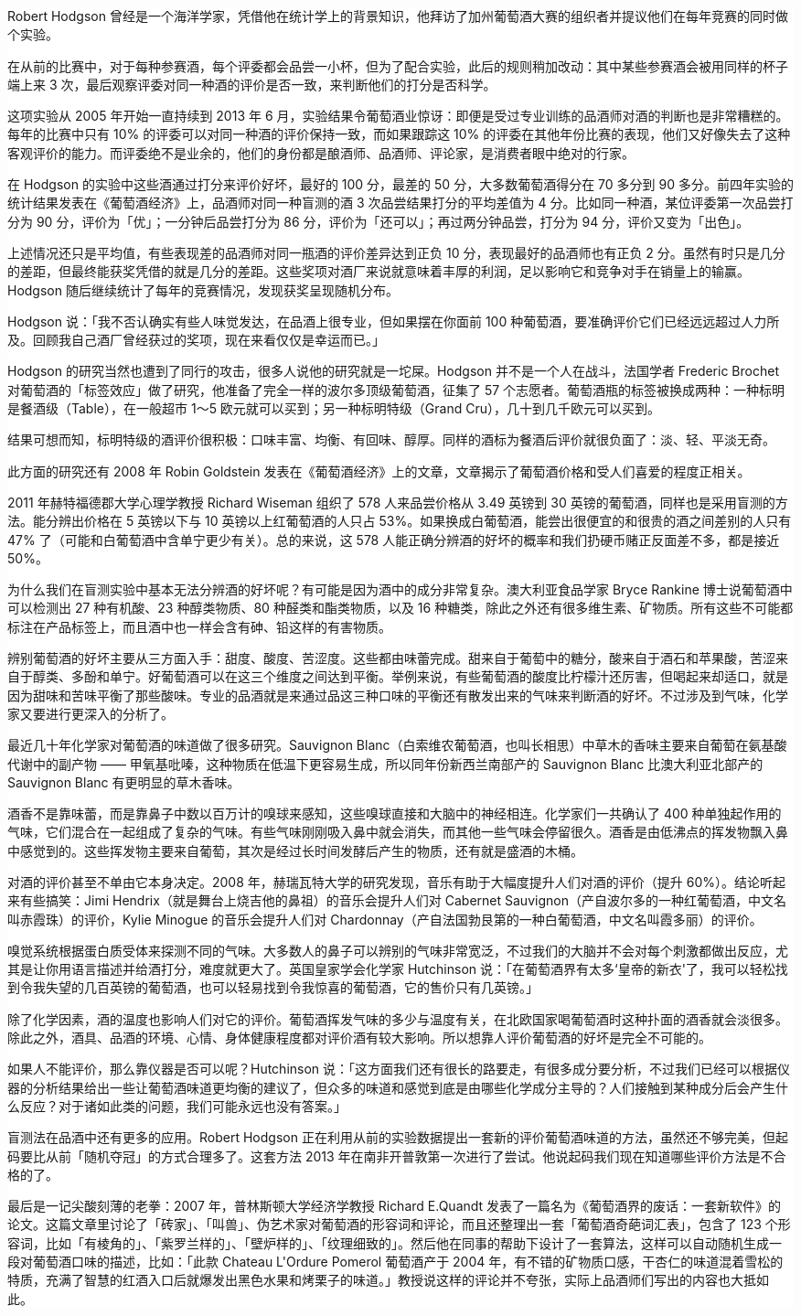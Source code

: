 Robert Hodgson 曾经是一个海洋学家，凭借他在统计学上的背景知识，他拜访了加州葡萄酒大赛的组织者并提议他们在每年竞赛的同时做个实验。

在从前的比赛中，对于每种参赛酒，每个评委都会品尝一小杯，但为了配合实验，此后的规则稍加改动：其中某些参赛酒会被用同样的杯子端上来 3 次，最后观察评委对同一种酒的评价是否一致，来判断他们的打分是否科学。

这项实验从 2005 年开始一直持续到 2013 年 6 月，实验结果令葡萄酒业惊讶：即便是受过专业训练的品酒师对酒的判断也是非常糟糕的。每年的比赛中只有 10% 的评委可以对同一种酒的评价保持一致，而如果跟踪这 10% 的评委在其他年份比赛的表现，他们又好像失去了这种客观评价的能力。而评委绝不是业余的，他们的身份都是酿酒师、品酒师、评论家，是消费者眼中绝对的行家。

在 Hodgson 的实验中这些酒通过打分来评价好坏，最好的 100 分，最差的 50 分，大多数葡萄酒得分在 70 多分到 90 多分。前四年实验的统计结果发表在《葡萄酒经济》上，品酒师对同一种盲测的酒 3 次品尝结果打分的平均差值为 4 分。比如同一种酒，某位评委第一次品尝打分为 90 分，评价为「优」；一分钟后品尝打分为 86 分，评价为「还可以」；再过两分钟品尝，打分为 94 分，评价又变为「出色」。

上述情况还只是平均值，有些表现差的品酒师对同一瓶酒的评价差异达到正负 10 分，表现最好的品酒师也有正负 2 分。虽然有时只是几分的差距，但最终能获奖凭借的就是几分的差距。这些奖项对酒厂来说就意味着丰厚的利润，足以影响它和竞争对手在销量上的输赢。Hodgson 随后继续统计了每年的竞赛情况，发现获奖呈现随机分布。

Hodgson 说：「我不否认确实有些人味觉发达，在品酒上很专业，但如果摆在你面前 100 种葡萄酒，要准确评价它们已经远远超过人力所及。回顾我自己酒厂曾经获过的奖项，现在来看仅仅是幸运而已。」

Hodgson 的研究当然也遭到了同行的攻击，很多人说他的研究就是一坨屎。Hodgson 并不是一个人在战斗，法国学者 Frederic Brochet 对葡萄酒的「标签效应」做了研究，他准备了完全一样的波尔多顶级葡萄酒，征集了 57 个志愿者。葡萄酒瓶的标签被换成两种：一种标明是餐酒级（Table），在一般超市 1～5 欧元就可以买到；另一种标明特级（Grand Cru），几十到几千欧元可以买到。

结果可想而知，标明特级的酒评价很积极：口味丰富、均衡、有回味、醇厚。同样的酒标为餐酒后评价就很负面了：淡、轻、平淡无奇。

此方面的研究还有 2008 年 Robin Goldstein 发表在《葡萄酒经济》上的文章，文章揭示了葡萄酒价格和受人们喜爱的程度正相关。

2011 年赫特福德郡大学心理学教授 Richard Wiseman 组织了 578 人来品尝价格从 3.49 英镑到 30 英镑的葡萄酒，同样也是采用盲测的方法。能分辨出价格在 5 英镑以下与 10 英镑以上红葡萄酒的人只占 53%。如果换成白葡萄酒，能尝出很便宜的和很贵的酒之间差别的人只有 47% 了（可能和白葡萄酒中含单宁更少有关）。总的来说，这 578 人能正确分辨酒的好坏的概率和我们扔硬币赌正反面差不多，都是接近 50%。

为什么我们在盲测实验中基本无法分辨酒的好坏呢？有可能是因为酒中的成分非常复杂。澳大利亚食品学家 Bryce Rankine 博士说葡萄酒中可以检测出 27 种有机酸、23 种醇类物质、80 种醛类和酯类物质，以及 16 种糖类，除此之外还有很多维生素、矿物质。所有这些不可能都标注在产品标签上，而且酒中也一样会含有砷、铅这样的有害物质。

辨别葡萄酒的好坏主要从三方面入手：甜度、酸度、苦涩度。这些都由味蕾完成。甜来自于葡萄中的糖分，酸来自于酒石和苹果酸，苦涩来自于醇类、多酚和单宁。好葡萄酒可以在这三个维度之间达到平衡。举例来说，有些葡萄酒的酸度比柠檬汁还厉害，但喝起来却适口，就是因为甜味和苦味平衡了那些酸味。专业的品酒就是来通过品这三种口味的平衡还有散发出来的气味来判断酒的好坏。不过涉及到气味，化学家又要进行更深入的分析了。

最近几十年化学家对葡萄酒的味道做了很多研究。Sauvignon Blanc（白索维农葡萄酒，也叫长相思）中草木的香味主要来自葡萄在氨基酸代谢中的副产物 —— 甲氧基吡嗪，这种物质在低温下更容易生成，所以同年份新西兰南部产的 Sauvignon Blanc 比澳大利亚北部产的 Sauvignon Blanc 有更明显的草木香味。

酒香不是靠味蕾，而是靠鼻子中数以百万计的嗅球来感知，这些嗅球直接和大脑中的神经相连。化学家们一共确认了 400 种单独起作用的气味，它们混合在一起组成了复杂的气味。有些气味刚刚吸入鼻中就会消失，而其他一些气味会停留很久。酒香是由低沸点的挥发物飘入鼻中感觉到的。这些挥发物主要来自葡萄，其次是经过长时间发酵后产生的物质，还有就是盛酒的木桶。

对酒的评价甚至不单由它本身决定。2008 年，赫瑞瓦特大学的研究发现，音乐有助于大幅度提升人们对酒的评价（提升 60%）。结论听起来有些搞笑：Jimi Hendrix（就是舞台上烧吉他的鼻祖）的音乐会提升人们对 Cabernet Sauvignon（产自波尔多的一种红葡萄酒，中文名叫赤霞珠）的评价，Kylie Minogue 的音乐会提升人们对 Chardonnay（产自法国勃艮第的一种白葡萄酒，中文名叫霞多丽）的评价。

嗅觉系统根据蛋白质受体来探测不同的气味。大多数人的鼻子可以辨别的气味非常宽泛，不过我们的大脑并不会对每个刺激都做出反应，尤其是让你用语言描述并给酒打分，难度就更大了。英国皇家学会化学家 Hutchinson 说：「在葡萄酒界有太多‘皇帝的新衣'了，我可以轻松找到令我失望的几百英镑的葡萄酒，也可以轻易找到令我惊喜的葡萄酒，它的售价只有几英镑。」

除了化学因素，酒的温度也影响人们对它的评价。葡萄酒挥发气味的多少与温度有关，在北欧国家喝葡萄酒时这种扑面的酒香就会淡很多。除此之外，酒具、品酒的环境、心情、身体健康程度都对评价酒有较大影响。所以想靠人评价葡萄酒的好坏是完全不可能的。

如果人不能评价，那么靠仪器是否可以呢？Hutchinson 说：「这方面我们还有很长的路要走，有很多成分要分析，不过我们已经可以根据仪器的分析结果给出一些让葡萄酒味道更均衡的建议了，但众多的味道和感觉到底是由哪些化学成分主导的？人们接触到某种成分后会产生什么反应？对于诸如此类的问题，我们可能永远也没有答案。」

盲测法在品酒中还有更多的应用。Robert Hodgson 正在利用从前的实验数据提出一套新的评价葡萄酒味道的方法，虽然还不够完美，但起码要比从前「随机夺冠」的方式合理多了。这套方法 2013 年在南非开普敦第一次进行了尝试。他说起码我们现在知道哪些评价方法是不合格的了。

最后是一记尖酸刻薄的老拳：2007 年，普林斯顿大学经济学教授 Richard E.Quandt 发表了一篇名为《葡萄酒界的废话：一套新软件》的论文。这篇文章里讨论了「砖家」、「叫兽」、伪艺术家对葡萄酒的形容词和评论，而且还整理出一套「葡萄酒奇葩词汇表」，包含了 123 个形容词，比如「有棱角的」、「紫罗兰样的」、「壁炉样的」、「纹理细致的」。然后他在同事的帮助下设计了一套算法，这样可以自动随机生成一段对葡萄酒口味的描述，比如：「此款 Chateau L'Ordure Pomerol 葡萄酒产于 2004 年，有不错的矿物质口感，干杏仁的味道混着雪松的特质，充满了智慧的红酒入口后就爆发出黑色水果和烤栗子的味道。」教授说这样的评论并不夸张，实际上品酒师们写出的内容也大抵如此。

